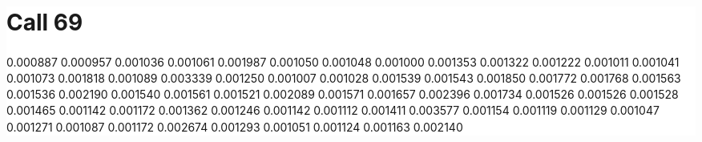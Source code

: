 # Call 69
0.000887
0.000957
0.001036
0.001061
0.001987
0.001050
0.001048
0.001000
0.001353
0.001322
0.001222
0.001011
0.001041
0.001073
0.001818
0.001089
0.003339
0.001250
0.001007
0.001028
0.001539
0.001543
0.001850
0.001772
0.001768
0.001563
0.001536
0.002190
0.001540
0.001561
0.001521
0.002089
0.001571
0.001657
0.002396
0.001734
0.001526
0.001526
0.001528
0.001465
0.001142
0.001172
0.001362
0.001246
0.001142
0.001112
0.001411
0.003577
0.001154
0.001119
0.001129
0.001047
0.001271
0.001087
0.001172
0.002674
0.001293
0.001051
0.001124
0.001163
0.002140